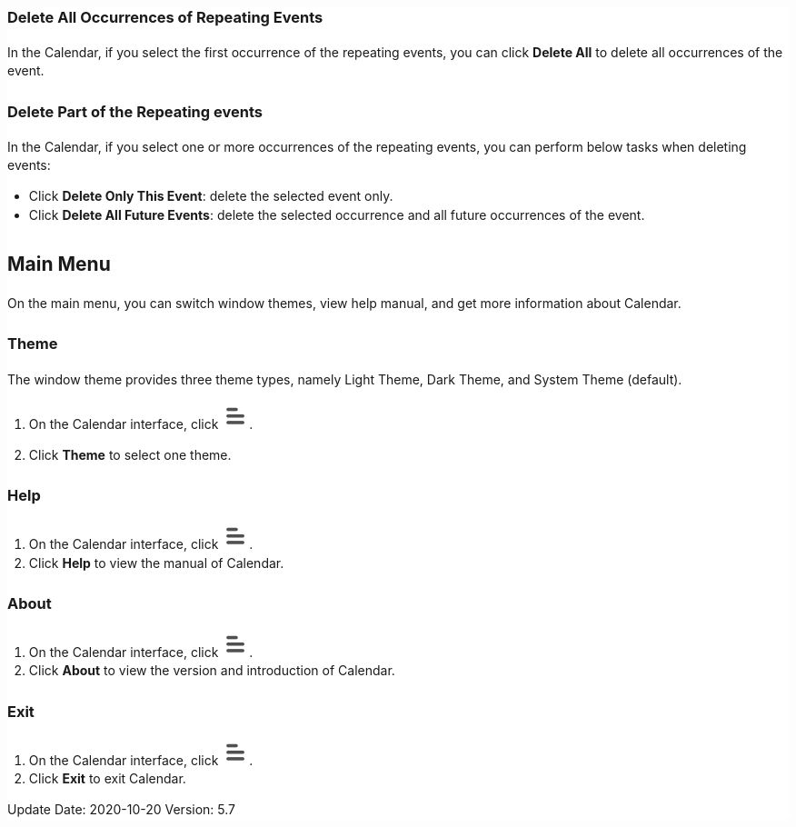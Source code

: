 ### Delete All Occurrences of Repeating Events

In the Calendar, if you select the first occurrence of the repeating events, you can click **Delete All** to delete all occurrences of the event. 

### Delete Part of the Repeating events

In the Calendar, if you select one or more occurrences of the repeating events, you can perform below tasks when deleting events:

- Click **Delete Only This Event**: delete the selected event only.
- Click **Delete All Future Events**: delete the selected occurrence and all future occurrences of the event.

## Main Menu

On the main menu, you can switch window themes, view help manual, and get more information about Calendar.

### Theme

The window theme provides three theme types, namely Light Theme, Dark Theme, and System Theme (default).

1.  On the Calendar interface, click ![icon_menu](icon/icon_menu.svg).

2.  Click **Theme** to select one theme.

### Help

1.  On the Calendar interface, click ![icon_menu](icon/icon_menu.svg).
2.  Click **Help** to view the manual of Calendar.

### About

1.  On the Calendar interface, click ![icon_menu](icon/icon_menu.svg).
2.  Click **About** to view the version and introduction of Calendar. 

### Exit

1.   On the Calendar interface, click ![icon_menu](icon/icon_menu.svg). 
2.  Click **Exit** to exit Calendar.


<div class="version-info"><span>Update Date: 2020-10-20</span><span> Version: 5.7</span></div>
